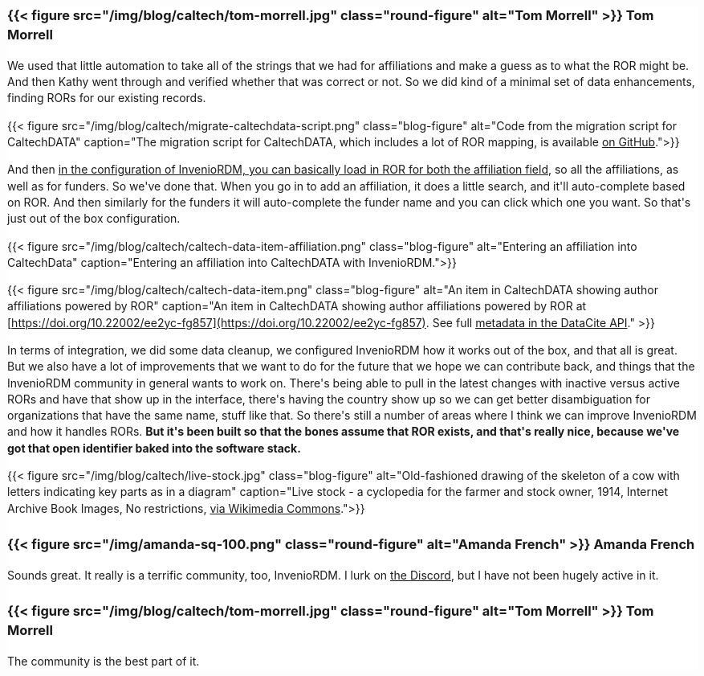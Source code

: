 ### {{< figure src="/img/blog/caltech/tom-morrell.jpg" class="round-figure" alt="Tom Morrell" >}} Tom Morrell
We used that little automation to take all of the strings that we had for affiliations and make a guess as to what the ROR might be. And then Kathy went through and verified whether that was correct or not. So we did kind of a minimal set of data enhancements, finding RORs for our existing records. 

{{< figure src="/img/blog/caltech/migrate-caltechdata-script.png" class="blog-figure" alt="Code from the migration script for CaltechDATA" caption="The migration script for CaltechDATA, which includes a lot of ROR mapping, is available  [on GitHub](https://github.com/caltechlibrary/inveniordm-migrate/blob/master/migrate_caltechdata.py).">}} 

And then [in the configuration of InvenioRDM, you can basically load in ROR for both the affiliation field](https://inveniordm.docs.cern.ch/reference/metadata/#creators-1-n), so all the affiliations, as well as for funders. So we've done that. When you go in to add an affiliation, it does a little search, and it'll auto-complete based on ROR. And then similarly for the funders it will auto-complete the funder name and you can click which one you want. So that's just out of the box configuration. 

{{< figure src="/img/blog/caltech/caltech-data-item-affiliation.png" class="blog-figure" alt="Entering an affiliation into CaltechData" caption="Entering an affiliation into CaltechDATA with InvenioRDM.">}} 

{{< figure src="/img/blog/caltech/caltech-data-item.png" class="blog-figure" alt="An item in CaltechDATA showing author affiliations powered by ROR" caption="An item in CaltechDATA showing author affiliations powered by ROR at [https://doi.org/10.22002/ee2yc-fg857](https://doi.org/10.22002/ee2yc-fg857). See full [metadata in the DataCite API](https://api.datacite.org/dois/10.22002/ee2yc-fg857?affiliation=true)." >}} 

In terms of integration, we did some data cleanup, we configured InvenioRDM how it works out of the box, and that all is great. But we also have a lot of improvements that we want to do for the future that we hope we can contribute back, and things that the InvenioRDM community in general wants to work on. There's being able to pull in the latest changes with inactive versus active RORs and have that show up in the interface, there's having the country show up so we can get better disambiguation for organizations that have the same name, stuff like that. So there's still a number of areas where I think we can improve InvenioRDM and how it handles RORs. **But it's been built so that the bones assume that ROR exists, and that's really nice, because we've got that open identifier baked into the software stack.** 

{{< figure src="/img/blog/caltech/live-stock.jpg" class="blog-figure" alt="Old-fashioned drawing of the skeleton of a cow with letters indicating key parts as in a diagram" caption="Live stock - a cyclopedia for the farmer and stock owner, 1914, Internet Archive Book Images, No restrictions, [via Wikimedia Commons](https://commons.wikimedia.org/wiki/File:Live_stock_-_a_cyclopedia_for_the_farmer_and_stock_owner_including_the_breeding,_care,_feeding_and_management_of_horses,_cattle,_swine,_sheep_and_poultry_with_a_special_department_on_dairying_-_being_(14797912313).jpg).">}} 

### {{< figure src="/img/amanda-sq-100.png" class="round-figure" alt="Amanda French" >}} Amanda French
Sounds great. It really is a terrific community, too, InvenioRDM. I lurk on [the Discord](https://discord.com/invite/8qatqBC), but I have not been hugely active in it. 

### {{< figure src="/img/blog/caltech/tom-morrell.jpg" class="round-figure" alt="Tom Morrell" >}} Tom Morrell
The community is the best part of it. 
